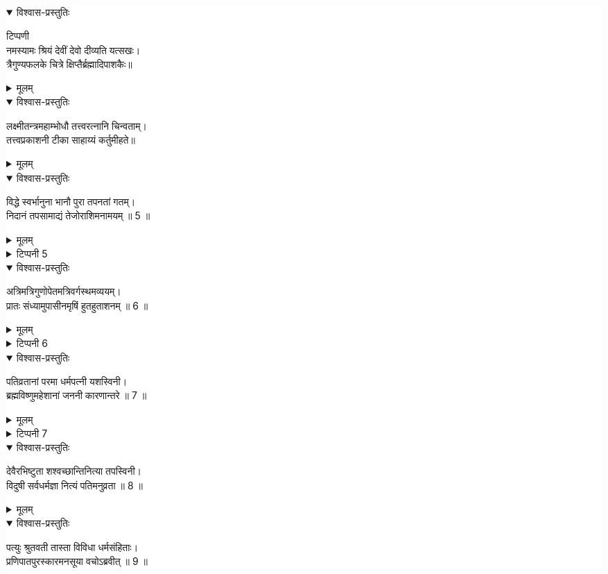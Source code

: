 <details open><summary>विश्वास-प्रस्तुतिः</summary>

टिप्पणी  
नमस्यामः श्रियं देवीं देवो दीव्यति यत्सखः।  
त्रैगुण्यफलके चित्रे क्षिप्तैर्ब्रह्मादिपाशकैः॥
</details>

<details><summary>मूलम्</summary></details>

<details open><summary>विश्वास-प्रस्तुतिः</summary>

लक्ष्मीतन्त्रमहाम्भोधौ तत्त्वरत्नानि चिन्वताम्।  
तत्त्वप्रकाशनी टीका साहाय्यं कर्तुमीहते॥
</details>

<details><summary>मूलम्</summary></details>


<details open><summary>विश्वास-प्रस्तुतिः</summary>

विद्धे स्वर्भानुना भानौ पुरा तपनतां गतम्।  
निदानं तपसामाद्यं तेजोराशिमनामयम् ॥ 5 ॥
</details>

<details><summary>मूलम्</summary></details>

<details><summary>टिप्पनी 5</summary></details>


<details open><summary>विश्वास-प्रस्तुतिः</summary>

अत्रिमत्रिगुणोपेतमत्रिवर्गस्थमव्ययम्।  
प्रातः संध्यामुपासीनमृषिं हुतहुताशनम् ॥ 6 ॥
</details>

<details><summary>मूलम्</summary></details>

<details><summary>टिप्पनी 6</summary></details>


<details open><summary>विश्वास-प्रस्तुतिः</summary>

पतिव्रतानां परमा धर्मपत्नी यशस्विनी।  
ब्रह्मविष्णुमहेशानां जननी कारणान्तरे ॥ 7 ॥
</details>

<details><summary>मूलम्</summary></details>

<details><summary>टिप्पनी 7</summary></details>


<details open><summary>विश्वास-प्रस्तुतिः</summary>

देवैरभिष्टुता शश्वच्छान्तिनित्या तपस्विनी।  
विदुषी सर्वधर्मज्ञा नित्यं पतिमनुव्रता ॥ 8 ॥
</details>

<details><summary>मूलम्</summary></details>


<details open><summary>विश्वास-प्रस्तुतिः</summary>

पत्युः श्रुतवती तास्ता विविधा धर्मसंहिताः।  
प्रणिपातपुरस्कारमनसूया वचोऽब्रवीत् ॥ 9 ॥
</details>

